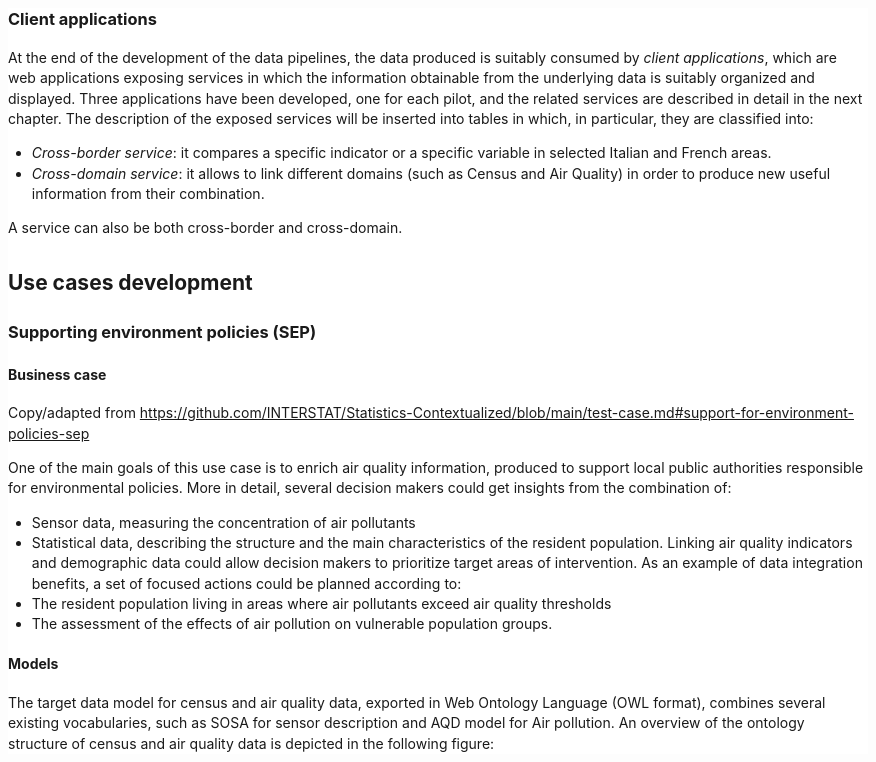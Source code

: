### Client applications

At the end of the development of the data pipelines, the data produced is suitably consumed by _client applications_, which are web applications exposing services in which the information obtainable from the underlying data is suitably organized and displayed.
Three applications have been developed, one for each pilot, and the related services are described in detail in the next chapter.
The description of the exposed services will be inserted into tables in which, in particular, they are classified into:

- _Cross-border service_: it compares a specific indicator or a specific variable in selected Italian and French areas.
- _Cross-domain service_: it allows to link different domains (such as Census and Air Quality) in order to produce new useful information from their combination.

A service can also be both cross-border and cross-domain.

## Use cases development

### Supporting environment policies (SEP)

#### Business case

Copy/adapted from https://github.com/INTERSTAT/Statistics-Contextualized/blob/main/test-case.md#support-for-environment-policies-sep

One of the main goals of this use case is to enrich air quality information, produced to support local public authorities responsible for environmental policies. More in detail, several decision makers could get insights from the combination of:

- Sensor data, measuring the concentration of air pollutants
- Statistical data, describing the structure and the main characteristics of the resident population.
  Linking air quality indicators and demographic data could allow decision makers to prioritize target areas of intervention. As an example of data integration benefits, a set of focused actions could be planned according to:
- The resident population living in areas where air pollutants exceed air quality thresholds
- The assessment of the effects of air pollution on vulnerable population groups.

#### Models

The target data model for census and air quality data, exported in Web Ontology Language (OWL format), combines several existing vocabularies, such as SOSA for sensor description and AQD model for Air pollution. An overview of the ontology structure of census and air quality data is depicted in the following figure:
